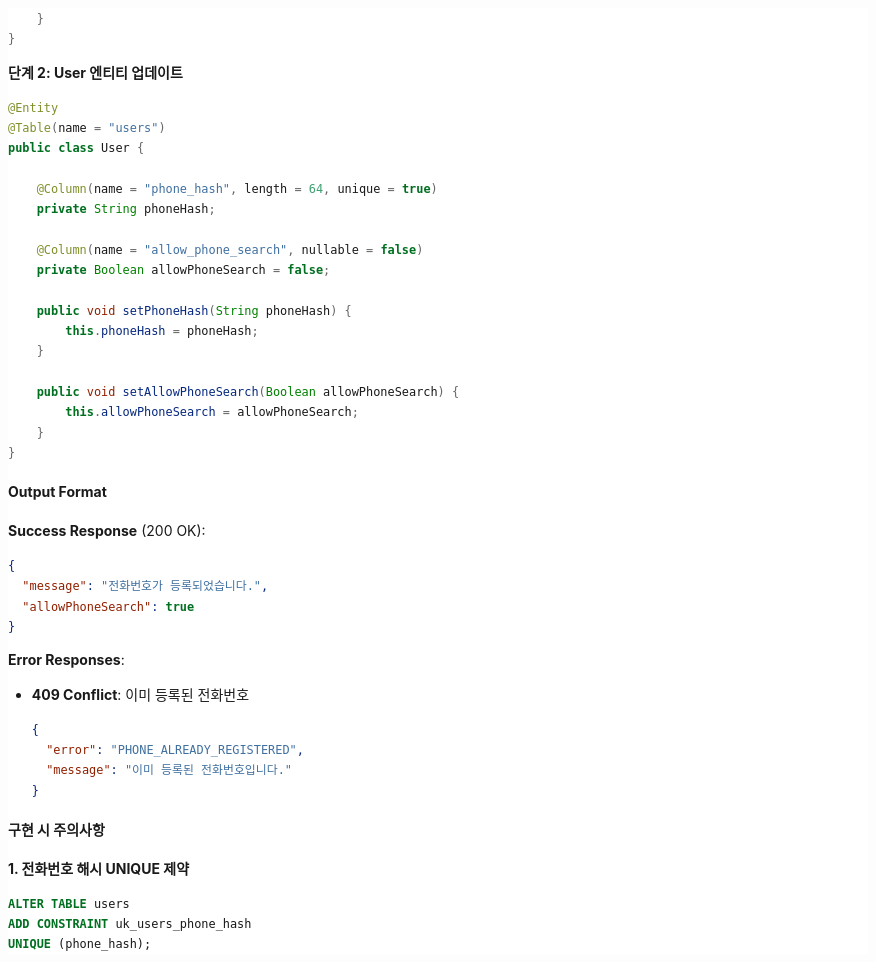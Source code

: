 ```java
    }
}
```

**단계 2: User 엔티티 업데이트**

```java
@Entity
@Table(name = "users")
public class User {
    
    @Column(name = "phone_hash", length = 64, unique = true)
    private String phoneHash;
    
    @Column(name = "allow_phone_search", nullable = false)
    private Boolean allowPhoneSearch = false;
    
    public void setPhoneHash(String phoneHash) {
        this.phoneHash = phoneHash;
    }
    
    public void setAllowPhoneSearch(Boolean allowPhoneSearch) {
        this.allowPhoneSearch = allowPhoneSearch;
    }
}
```

#### Output Format

**Success Response** (200 OK):

```json
{
  "message": "전화번호가 등록되었습니다.",
  "allowPhoneSearch": true
}
```

**Error Responses**:

- **409 Conflict**: 이미 등록된 전화번호
  ```json
  {
    "error": "PHONE_ALREADY_REGISTERED",
    "message": "이미 등록된 전화번호입니다."
  }
  ```

#### 구현 시 주의사항

**1. 전화번호 해시 UNIQUE 제약**

```sql
ALTER TABLE users 
ADD CONSTRAINT uk_users_phone_hash 
UNIQUE (phone_hash);
```
